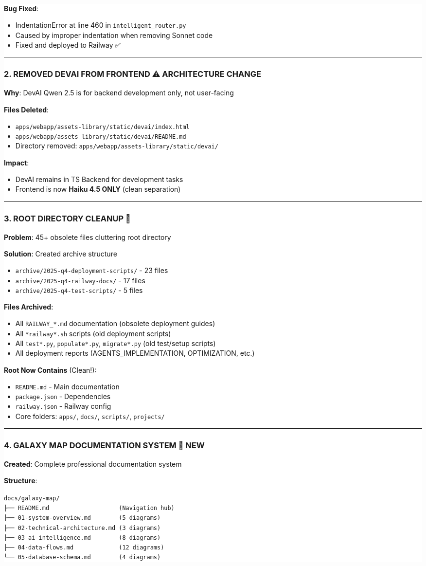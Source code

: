 **Bug Fixed**:
- IndentationError at line 460 in `intelligent_router.py`
- Caused by improper indentation when removing Sonnet code
- Fixed and deployed to Railway ✅

---

### 2. **REMOVED DEVAI FROM FRONTEND** ⚠️ ARCHITECTURE CHANGE

**Why**: DevAI Qwen 2.5 is for backend development only, not user-facing

**Files Deleted**:
- `apps/webapp/assets-library/static/devai/index.html`
- `apps/webapp/assets-library/static/devai/README.md`
- Directory removed: `apps/webapp/assets-library/static/devai/`

**Impact**:
- DevAI remains in TS Backend for development tasks
- Frontend is now **Haiku 4.5 ONLY** (clean separation)

---

### 3. **ROOT DIRECTORY CLEANUP** 🧹

**Problem**: 45+ obsolete files cluttering root directory

**Solution**: Created archive structure
- `archive/2025-q4-deployment-scripts/` - 23 files
- `archive/2025-q4-railway-docs/` - 17 files  
- `archive/2025-q4-test-scripts/` - 5 files

**Files Archived**:
- All `RAILWAY_*.md` documentation (obsolete deployment guides)
- All `*railway*.sh` scripts (old deployment scripts)
- All `test*.py`, `populate*.py`, `migrate*.py` (old test/setup scripts)
- All deployment reports (AGENTS_IMPLEMENTATION, OPTIMIZATION, etc.)

**Root Now Contains** (Clean!):
- `README.md` - Main documentation
- `package.json` - Dependencies
- `railway.json` - Railway config
- Core folders: `apps/`, `docs/`, `scripts/`, `projects/`

---

### 4. **GALAXY MAP DOCUMENTATION SYSTEM** 🌌 NEW

**Created**: Complete professional documentation system

**Structure**:
```
docs/galaxy-map/
├── README.md                    (Navigation hub)
├── 01-system-overview.md        (5 diagrams)
├── 02-technical-architecture.md (3 diagrams)
├── 03-ai-intelligence.md        (8 diagrams)
├── 04-data-flows.md             (12 diagrams)
└── 05-database-schema.md        (4 diagrams)
```
